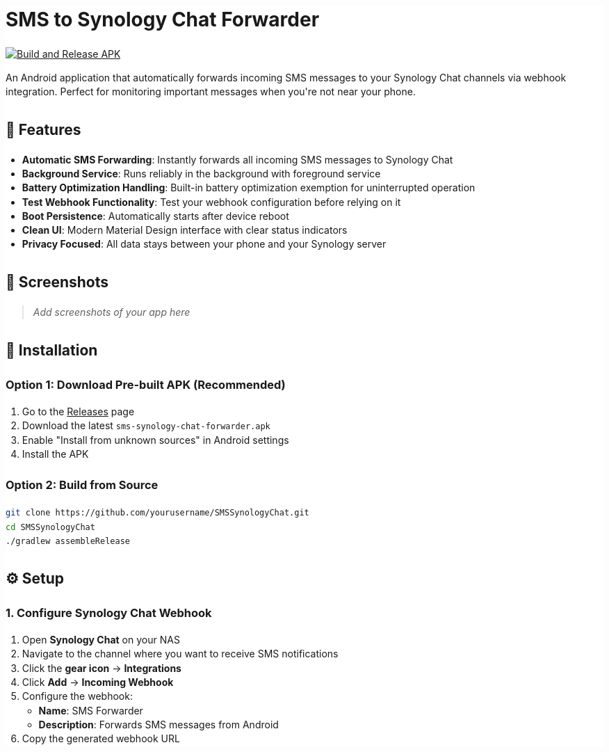 # SMS to Synology Chat Forwarder

[![Build and Release APK](https://github.com/yourusername/SMSSynologyChat/actions/workflows/build-release.yml/badge.svg)](https://github.com/yourusername/SMSSynologyChat/actions/workflows/build-release.yml)

An Android application that automatically forwards incoming SMS messages to your Synology Chat channels via webhook integration. Perfect for monitoring important messages when you're not near your phone.

## 🚀 Features

- **Automatic SMS Forwarding**: Instantly forwards all incoming SMS messages to Synology Chat
- **Background Service**: Runs reliably in the background with foreground service
- **Battery Optimization Handling**: Built-in battery optimization exemption for uninterrupted operation
- **Test Webhook Functionality**: Test your webhook configuration before relying on it
- **Boot Persistence**: Automatically starts after device reboot
- **Clean UI**: Modern Material Design interface with clear status indicators
- **Privacy Focused**: All data stays between your phone and your Synology server

## 📱 Screenshots

> *Add screenshots of your app here*

## 🔧 Installation

### Option 1: Download Pre-built APK (Recommended)
1. Go to the [Releases](../../releases) page
2. Download the latest `sms-synology-chat-forwarder.apk`
3. Enable "Install from unknown sources" in Android settings
4. Install the APK

### Option 2: Build from Source
```bash
git clone https://github.com/yourusername/SMSSynologyChat.git
cd SMSSynologyChat
./gradlew assembleRelease
```

## ⚙️ Setup

### 1. Configure Synology Chat Webhook

1. Open **Synology Chat** on your NAS
2. Navigate to the channel where you want to receive SMS notifications
3. Click the **gear icon** → **Integrations**
4. Click **Add** → **Incoming Webhook**
5. Configure the webhook:
   - **Name**: SMS Forwarder
   - **Description**: Forwards SMS messages from Android
6. Copy the generated webhook URL
